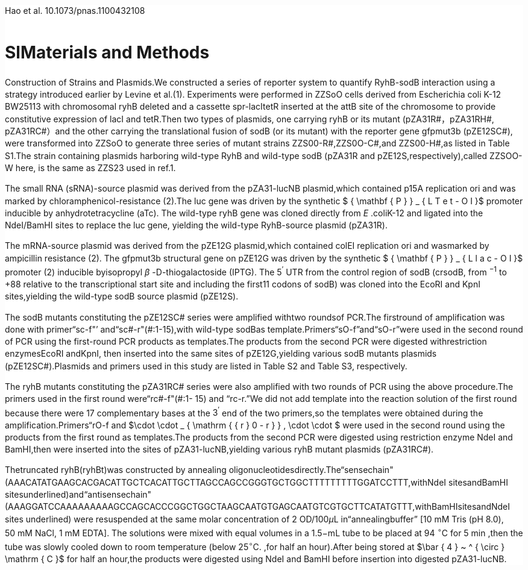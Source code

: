 Hao et al. 10.1073/pnas.1100432108

# SlMaterials and Methods

Construction of Strains and Plasmids.We constructed a series of reporter system to quantify RyhB-sodB interaction using a strategy introduced earlier by Levine et al.(1). Experiments were performed in ZZSoO cells derived from Escherichia coli K-12 BW25113 with chromosomal ryhB deleted and a cassette spr-lacItetR inserted at the attB site of the chromosome to provide constitutive expression of lacI and tetR.Then two types of plasmids, one carrying ryhB or its mutant (pZA31R#，pZA31RH#, pZA31RC#）and the other carrying the translational fusion of sodB (or its mutant) with the reporter gene gfpmut3b (pZE12SC#), were transformed into ZZSoO to generate three series of mutant strains ZZS00-R#,ZZS0O-C#,and ZZS00-H#,as listed in Table S1.The strain containing plasmids harboring wild-type RyhB and wild-type sodB (pZA31R and pZE12S,respectively),called ZZSOO-W here, is the same as ZZS23 used in ref.1.

The small RNA (sRNA)-source plasmid was derived from the pZA31-lucNB plasmid,which contained p15A replication ori and was marked by chloramphenicol-resistance (2).The luc gene was driven by the synthetic $ { \mathbf { P } } _ { L T e t - O I }$ promoter inducible by anhydrotetracycline (aTc). The wild-type ryhB gene was cloned directly from $E$ .coliK-12 and ligated into the NdeI/BamHI sites to replace the luc gene, yielding the wild-type RyhB-source plasmid (pZA31R).

The mRNA-source plasmid was derived from the pZE12G plasmid,which contained colEI replication ori and wasmarked by ampicillin resistance (2). The gfpmut3b structural gene on pZE12G was driven by the synthetic $ { \mathbf { P } } _ { L l a c - O I }$ promoter (2) inducible byisopropyl $\beta$ -D-thiogalactoside (IPTG). The $5 ^ { \prime }$ UTR from the control region of sodB (crsodB, from $^ { - 1 }$ to $+ 8 8$ relative to the transcriptional start site and including the first11 codons of sodB) was cloned into the EcoRI and KpnI sites,yielding the wild-type sodB source plasmid (pZE12S).

The sodB mutants constituting the pZE12SC# series were amplified withtwo roundsof PCR.The firstround of amplification was done with primer“sc-f"’ and“sc#-r"(#:1-15),with wild-type sodBas template.Primers“sO-f”and“sO-r”were used in the second round of PCR using the first-round PCR products as templates.The products from the second PCR were digested withrestriction enzymesEcoRI andKpnI, then inserted into the same sites of pZE12G,yielding various sodB mutants plasmids (pZE12SC#).Plasmids and primers used in this study are listed in Table S2 and Table S3, respectively.

The ryhB mutants constituting the pZA31RC# series were also amplified with two rounds of PCR using the above procedure.The primers used in the first round were“rc#-f"(#:1- 15) and “rc-r.”We did not add template into the reaction solution of the first round because there were 17 complementary bases at the $3 ^ { \prime }$ end of the two primers,so the templates were obtained during the amplification.Primers“rO-f and $\cdot \cdot _ { \mathrm { { r } 0 - r } } , \cdot \cdot \$ were used in the second round using the products from the first round as templates.The products from the second PCR were digested using restriction enzyme NdeI and BamHI,then were inserted into the sites of pZA31-lucNB,yielding various ryhB mutant plasmids (pZA31RC#).

Thetruncated ryhB(ryhBt)was constructed by annealing oligonucleotidesdirectly.The“sensechain"(AAACATATGAAGCACGACATTGCTCACATTGCTTAGCCAGCCGGGTGCTGGCTTTTTTTTTGGATCCTTT,withNdeI sitesandBamHI sitesunderlined)and“antisensechain"(AAAGGATCCAAAAAAAAAGCCAGCACCCGGCTGGCTAAGCAATGTGAGCAATGTCGTGCTTCATATGTTT,withBamHIsitesandNdeI sites underlined) were resuspended at the same molar concentration of $2 { \mathrm { ~ O D } } / { 1 0 0 } { \mu \mathrm { L } }$ in“annealingbuffer” $[ 1 0 ~ \mathrm { m M }$ Tris (pH 8.0), $5 0 ~ \mathrm { m M }$ NaCl, $1 \ \mathrm { m M }$ EDTA]. The solutions were mixed with equal volumes in a $1 . 5 { \mathrm { - m L } }$ tube to be placed at $9 4 ~ ^ { \circ } \mathrm { C }$ for $5 \ \mathrm { m i n }$ ,then the tube was slowly cooled down to room temperature (below $2 5 ^ { \circ } \mathrm { C } .$ ,for half an hour).After being stored at $\bar { 4 } ~ ^ { \circ } \mathrm { C }$ for half an hour,the products were digested using NdeI and BamHI before insertion into digested pZA31-lucNB.
